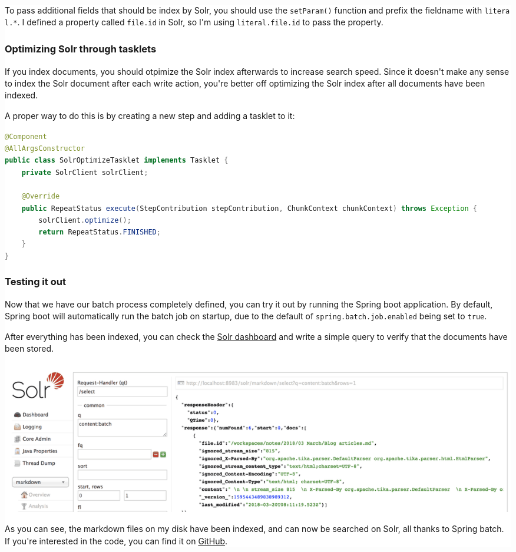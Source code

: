 To pass additional fields that should be index by Solr, you should use the `setParam()` function and prefix the fieldname with `literal.*`. I defined a property called `file.id` in Solr, so I'm using `literal.file.id` to pass the property.

### Optimizing Solr through tasklets

If you index documents, you should otpimize the Solr index afterwards to increase search speed. Since it doesn't make any sense to index the Solr document after each write action, you're better off optimizing the Solr index after all documents have been indexed.

A proper way to do this is by creating a new step and adding a tasklet to it:

```java
@Component
@AllArgsConstructor
public class SolrOptimizeTasklet implements Tasklet {
    private SolrClient solrClient;

    @Override
    public RepeatStatus execute(StepContribution stepContribution, ChunkContext chunkContext) throws Exception {
        solrClient.optimize();
        return RepeatStatus.FINISHED;
    }
}
```

### Testing it out

Now that we have our batch process completely defined, you can try it out by running the Spring boot application. By default, Spring boot will automatically run the batch job on startup, due to the default of `spring.batch.job.enabled` being set to `true`.

After everything has been indexed, you can check the [Solr dashboard](http://localhost:8983/solr/#/) and write a simple query to verify that the documents have been stored.

![Solr query showing documents](content/posts/2018/2018-06-05-indexing-documents-spring-batch/images/workspaces-solr-query.png)

As you can see, the markdown files on my disk have been indexed, and can now be searched on Solr, all thanks to Spring batch. If you're interested in the code, you can find it on [GitHub](https://github.com/g00glen00b/spring-samples/tree/master/spring-boot-solr-batch).
